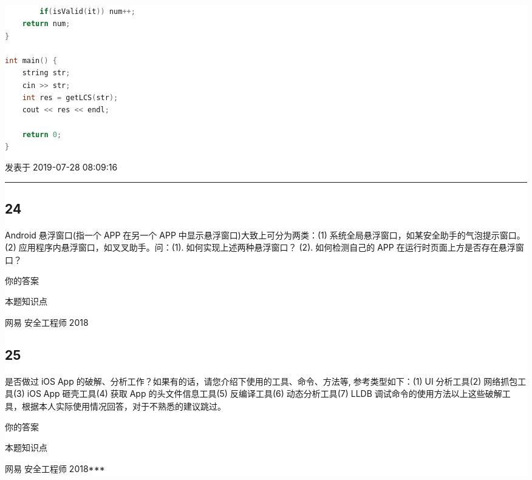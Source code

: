 ```cpp
        if(isValid(it)) num++;
    return num;
}

int main() {
    string str;
    cin >> str;
    int res = getLCS(str);
    cout << res << endl;

    return 0;
}

```

发表于 2019-07-28 08:09:16

* * *

## 24

Android 悬浮窗口(指一个 APP 在另一个 APP 中显示悬浮窗口)大致上可分为两类：(1) 系统全局悬浮窗口，如某安全助手的气泡提示窗口。(2) 应用程序内悬浮窗口，如叉叉助手。问：(1). 如何实现上述两种悬浮窗口？ (2). 如何检测自己的 APP 在运行时页面上方是否存在悬浮窗口？

你的答案

本题知识点

网易 安全工程师 2018

## 25

是否做过 iOS App 的破解、分析工作？如果有的话，请您介绍下使用的工具、命令、方法等, 参考类型如下：(1) UI 分析工具(2) 网络抓包工具(3) iOS App 砸壳工具(4) 获取 App 的头文件信息工具(5) 反编译工具(6) 动态分析工具(7) LLDB 调试命令的使用方法以上这些破解工具，根据本人实际使用情况回答，对于不熟悉的建议跳过。

你的答案

本题知识点

网易 安全工程师 2018***